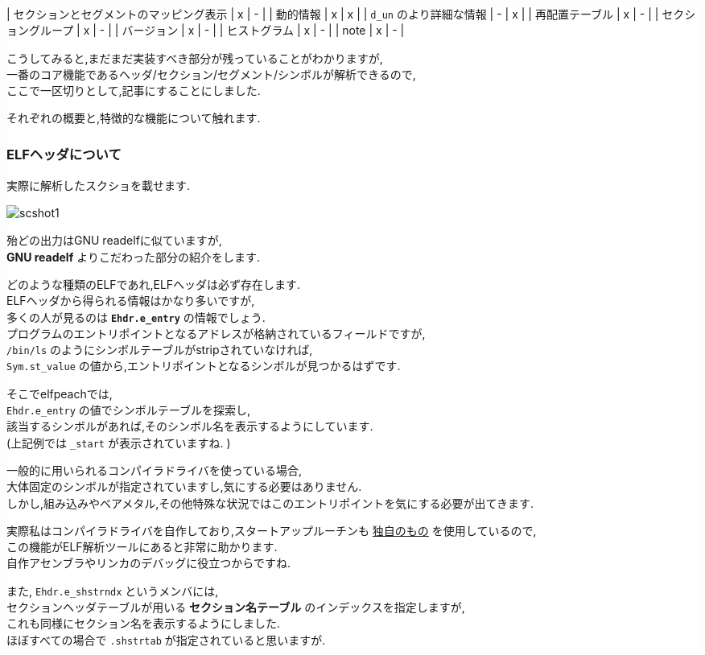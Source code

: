 | セクションとセグメントのマッピング表示 | x       | -                           |
| 動的情報                               | x       | x                           |
| `d_un` のより詳細な情報                | -       | x                           |
| 再配置テーブル                         | x       | -                           |
| セクショングループ                     | x       | -                           |
| バージョン                             | x       | -                           |
| ヒストグラム                           | x       | -                           |
| note                                   | x       | -                           |

こうしてみると,まだまだ実装すべき部分が残っていることがわかりますが,  
一番のコア機能であるヘッダ/セクション/セグメント/シンボルが解析できるので,  
ここで一区切りとして,記事にすることにしました.

それぞれの概要と,特徴的な機能について触れます.  

### ELFヘッダについて

実際に解析したスクショを載せます.  

![scshot1](/images/elfpeach/scshot1.png)  

殆どの出力はGNU readelfに似ていますが,  
**GNU readelf** よりこだわった部分の紹介をします.

どのような種類のELFであれ,ELFヘッダは必ず存在します.  
ELFヘッダから得られる情報はかなり多いですが,  
多くの人が見るのは **`Ehdr.e_entry`** の情報でしょう.  
プログラムのエントリポイントとなるアドレスが格納されているフィールドですが,  
`/bin/ls` のようにシンボルテーブルがstripされていなければ,  
`Sym.st_value` の値から,エントリポイントとなるシンボルが見つかるはずです.  

そこでelfpeachでは,  
`Ehdr.e_entry` の値でシンボルテーブルを探索し,  
該当するシンボルがあれば,そのシンボル名を表示するようにしています.  
(上記例では `_start` が表示されていますね. )  

一般的に用いられるコンパイラドライバを使っている場合,  
大体固定のシンボルが指定されていますし,気にする必要はありません.  
しかし,組み込みやベアメタル,その他特殊な状況ではこのエントリポイントを気にする必要が出てきます.  

実際私はコンパイラドライバを自作しており,スタートアップルーチンも [独自のもの](https://github.com/Drumato/peachili/blob/master/lib/startup_x64.go) を使用しているので,  
この機能がELF解析ツールにあると非常に助かります.  
自作アセンブラやリンカのデバッグに役立つからですね.  

また, `Ehdr.e_shstrndx` というメンバには,  
セクションヘッダテーブルが用いる **セクション名テーブル** のインデックスを指定しますが,  
これも同様にセクション名を表示するようにしました.  
ほぼすべての場合で `.shstrtab` が指定されていると思いますが.
